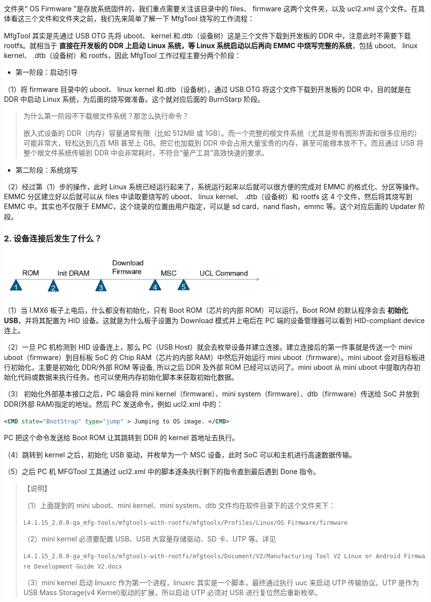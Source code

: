 文件夹“ OS Firmware ”是存放系统固件的，我们重点需要关注该目录中的 files、 firmware 这两个文件夹，以及 ucl2.xml 这个文件。在具体看这三个文件和文件夹之前，我们先来简单了解一下 MfgTool 烧写的工作流程：

MfgTool 其实是先通过 USB OTG 先将 uboot、 kernel 和.dtb（设备树）这是三个文件下载到开发板的 DDR 中，注意此时不需要下载 rootfs。就相当于 **直接在开发板的 DDR 上启动 Linux 系统，等 Linux 系统启动以后再向 EMMC 中烧写完整的系统**，包括 uboot、 linux kernel、 .dtb（设备树）和 rootfs，因此 MfgTool 工作过程主要分两个阶段：

- 第一阶段：启动引导

（1）将 firmware 目录中的 uboot、 linux kernel 和.dtb（设备树），通过 USB OTG 将这个文件下载到开发板的 DDR 中，目的就是在 DDR 中启动 Linux 系统，为后面的烧写做准备。这个就对应后面的 BurnStarp 阶段。

> 为什么第一阶段不下载根文件系统？那怎么执行命令？
>
> 嵌入式设备的 DDR（内存）容量通常有限（比如 512MB 或 1GB）。而一个完整的根文件系统（尤其是带有图形界面和很多应用的）可能非常大，轻松达到几百 MB 甚至上 GB。把它也加载到 DDR 中会占用大量宝贵的内存，甚至可能根本放不下。而且通过 USB 将整个根文件系统传输到 DDR 中会非常耗时，不符合“量产工具”高效快速的要求。

- 第二阶段：系统烧写

（2）经过第（1）步的操作，此时 Linux 系统已经运行起来了，系统运行起来以后就可以很方便的完成对 EMMC 的格式化、分区等操作。 EMMC 分区建立好以后就可以从 files 中读取要烧写的 uboot、 linux kernel、 .dtb（设备树）和 rootfs 这 4 个文件，然后将其烧写到 EMMC 中。其实也不仅限于 EMMC，这个烧录的位置由用户指定，可以是 sd card、nand flash，emmc 等。这个对应后面的 Updater 阶段。

### 2. 设备连接后发生了什么？

<img src="./LV015-mfgtool烧写原理/img/f_fd7ba6ea8122dfb5e44d51f14e840260&t=jpg&o=&s=&v=1584696067.jpeg" alt="img" />

（1）当 I.MX6 板子上电后，什么都没有初始化，只有 Boot ROM（芯片的内部 ROM）可以运行。Boot ROM 的默认程序会去 **初始化 USB**，并将其配置为 HID 设备。这就是为什么板子设置为 Download 模式并上电后在 PC 端的设备管理器可以看到 HID-compliant device 连上。

（2）一旦 PC 机检测到 HID 设备连上，那么 PC（USB Host）就会去枚举设备并建立连接。建立连接后的第一件事就是传送一个 mini uboot（firmware）到目标板 SoC 的 Chip RAM（芯片的内部 RAM）中然后开始运行 mini uboot（firmware）。mini uboot 会对目标板进行初始化，主要是初始化 DDR/外部 ROM 等设备, 所以之后 DDR 及外部 ROM 已经可以访问了。mini uboot 从 mini uboot 中提取内存初始化代码或数据来执行任务。也可以使用内存初始化脚本来获取初始化数据。

（3） 初始化外部基本接口之后，PC 端会将 mini kernel（firmware）、mini system（firmware）、dtb（firmware）传送给 SoC 并放到 DDR(外部 RAM)指定的地址。然后 PC 发送命令，例如 ucl2.xml 中的：

```xml
<CMD state="BootStrap" type="jump" > Jumping to OS image. </CMD>
```

PC 把这个命令发送给 Boot ROM 让其跳转到 DDR 的 kernel 首地址去执行。

（4）跳转到 kernel 之后，初始化 USB 驱动，并枚举为一个 MSC 设备，此时 SoC 可以和主机进行高速数据传输。

（5）之后 PC 机 MFGTool 工具通过 ucl2.xml 中的脚本逐条执行剩下的指令直到最后遇到 Done 指令。

>【说明】
>
>（1）上面提到的 mini uboot、mini kernel、mini system、dtb 文件均在软件目录下的这个文件夹下：
>
>```shell
>L4.1.15_2.0.0-ga_mfg-tools/mfgtools-with-rootfs/mfgtools/Profiles/Linux/OS Firmware/firmware
>```
>
>（2）mini kernel 必须要配置 USB、USB 大容量存储驱动、SD 卡、UTP 等。详见
>
>```shell
>L4.1.15_2.0.0-ga_mfg-tools/mfgtools-with-rootfs/mfgtools/Document/V2/Manufacturing Tool V2 Linux or Android Firmware Development Guide V2.docx
>```
>
>（3）mini kernel 启动 linuxrc 作为第一个进程，linuxrc 其实是一个脚本，最终通过执行 uuc 来启动 UTP 传输协议。UTP 是作为 USB Mass Storage(v4 Kernel)驱动的扩展，所以启动 UTP 必须对 USB 进行复位然后重新枚举。

